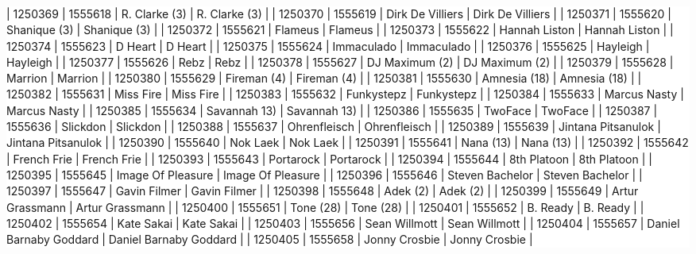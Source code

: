 | 1250369 | 1555618 | R. Clarke (3) | R. Clarke (3) |
| 1250370 | 1555619 | Dirk De Villiers | Dirk De Villiers |
| 1250371 | 1555620 | Shanique (3) | Shanique (3) |
| 1250372 | 1555621 | Flameus | Flameus |
| 1250373 | 1555622 | Hannah Liston | Hannah Liston |
| 1250374 | 1555623 | D Heart | D Heart |
| 1250375 | 1555624 | Immaculado | Immaculado |
| 1250376 | 1555625 | Hayleigh | Hayleigh |
| 1250377 | 1555626 | Rebz | Rebz |
| 1250378 | 1555627 | DJ Maximum (2) | DJ Maximum (2) |
| 1250379 | 1555628 | Marrion | Marrion |
| 1250380 | 1555629 | Fireman (4) | Fireman (4) |
| 1250381 | 1555630 | Amnesia (18) | Amnesia (18) |
| 1250382 | 1555631 | Miss Fire | Miss Fire |
| 1250383 | 1555632 | Funkystepz | Funkystepz |
| 1250384 | 1555633 | Marcus Nasty | Marcus Nasty |
| 1250385 | 1555634 | Savannah 13) | Savannah 13) |
| 1250386 | 1555635 | TwoFace | TwoFace |
| 1250387 | 1555636 | Slickdon | Slickdon |
| 1250388 | 1555637 | Ohrenfleisch | Ohrenfleisch |
| 1250389 | 1555639 | Jintana Pitsanulok | Jintana Pitsanulok |
| 1250390 | 1555640 | Nok Laek | Nok Laek |
| 1250391 | 1555641 | Nana (13) | Nana (13) |
| 1250392 | 1555642 | French Frie | French Frie |
| 1250393 | 1555643 | Portarock | Portarock |
| 1250394 | 1555644 | 8th Platoon | 8th Platoon |
| 1250395 | 1555645 | Image Of Pleasure | Image Of Pleasure |
| 1250396 | 1555646 | Steven Bachelor | Steven Bachelor |
| 1250397 | 1555647 | Gavin Filmer | Gavin Filmer |
| 1250398 | 1555648 | Adek (2) | Adek (2) |
| 1250399 | 1555649 | Artur Grassmann | Artur Grassmann |
| 1250400 | 1555651 | Tone (28) | Tone (28) |
| 1250401 | 1555652 | B. Ready | B. Ready |
| 1250402 | 1555654 | Kate Sakai | Kate Sakai |
| 1250403 | 1555656 | Sean Willmott | Sean Willmott |
| 1250404 | 1555657 | Daniel Barnaby Goddard | Daniel Barnaby Goddard |
| 1250405 | 1555658 | Jonny Crosbie | Jonny Crosbie |